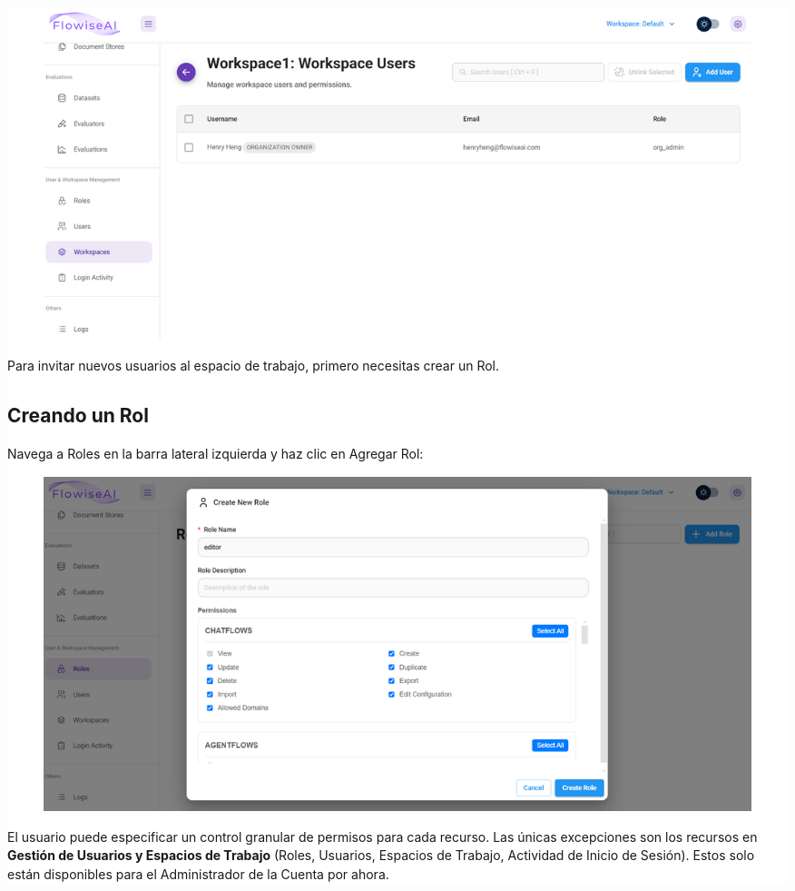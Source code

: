 <figure><img src="../../.gitbook/assets/image (4) (1).png" alt=""><figcaption></figcaption></figure>

Para invitar nuevos usuarios al espacio de trabajo, primero necesitas crear un Rol.

## Creando un Rol

Navega a Roles en la barra lateral izquierda y haz clic en Agregar Rol:

<figure><img src="../../.gitbook/assets/image (5) (1).png" alt=""><figcaption></figcaption></figure>

El usuario puede especificar un control granular de permisos para cada recurso. Las únicas excepciones son los recursos en **Gestión de Usuarios y Espacios de Trabajo** (Roles, Usuarios, Espacios de Trabajo, Actividad de Inicio de Sesión). Estos solo están disponibles para el Administrador de la Cuenta por ahora.
